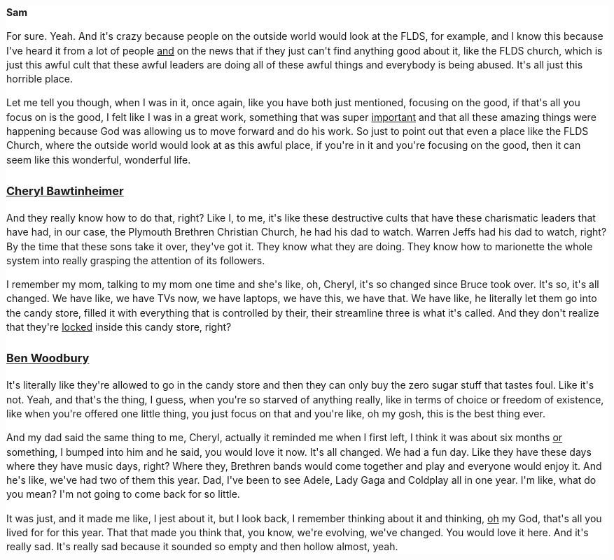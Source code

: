 **Sam**

For sure. Yeah. And it's crazy because people on the outside world would look at the FLDS, for example, and I know this because I've heard it from a lot of people [and](https://www.youtube.com/watch?v=EvbRWspwJq0&t=619s) on the news that if they just can't find anything good about it, like the FLDS church, which is just this awful cult that these awful leaders are doing all of these awful things and everybody is being abused. It's all just this horrible place.

Let me tell you though, when I was in it, once again, like you have both just mentioned, focusing on the good, if that's all you focus on is the good, I felt like I was in a great work, something that was super [important](https://www.youtube.com/watch?v=EvbRWspwJq0&t=650s) and that all these amazing things were happening because God was allowing us to move forward and do his work. So just to point out that even a place like the FLDS Church, where the outside world would look at as this awful place, if you're in it and you're focusing on the good, then it can seem like this wonderful, wonderful life.

### [**Cheryl Bawtinheimer**](https://www.youtube.com/watch?v=EvbRWspwJq0&t=669s)

And they really know how to do that, right? Like I, to me, it's like these destructive cults that have these charismatic leaders that have had, in our case, the Plymouth Brethren Christian Church, he had his dad to watch. Warren Jeffs had his dad to watch, right? By the time that these sons take it over, they've got it. They know what they are doing. They know how to marionette the whole system into really grasping the attention of its followers.

I remember my mom, talking to my mom one time and she's like, oh, Cheryl, it's so changed since Bruce took over. It's so, it's all changed. We have like, we have TVs now, we have laptops, we have this, we have that. We have like, he literally let them go into the candy store, filled it with everything that is controlled by their, their streamline three is what it's called. And they don't realize that they're [locked](https://www.youtube.com/watch?v=EvbRWspwJq0&t=724s) inside this candy store, right?

### [**Ben Woodbury**](https://www.youtube.com/watch?v=EvbRWspwJq0&t=726s)

It's literally like they're allowed to go in the candy store and then they can only buy the zero sugar stuff that tastes foul. Like it's not. Yeah, and that's the thing, I guess, when you're so starved of anything really, like in terms of choice or freedom of existence, like when you're offered one little thing, you just focus on that and you're like, oh my gosh, this is the best thing ever.

And my dad said the same thing to me, Cheryl, actually it reminded me when I first left, I think it was about six months [or](https://www.youtube.com/watch?v=EvbRWspwJq0&t=757s) something, I bumped into him and he said, you would love it now. It's all changed. We had a fun day. Like they have these days where they have music days, right? Where they, Brethren bands would come together and play and everyone would enjoy it. And he's like, we've had two of them this year. Dad, I've been to see Adele, Lady Gaga and Coldplay all in one year. I'm like, what do you mean? I'm not going to come back for so little.

It was just, and it made me like, I jest about it, but I look back, I remember thinking about it and thinking, [oh](https://www.youtube.com/watch?v=EvbRWspwJq0&t=788s) my God, that's all you lived for for this year. That that made you think that, you know, we're evolving, we've changed. You would love it here. And it's really sad. It's really sad because it sounded so empty and then hollow almost, yeah.
